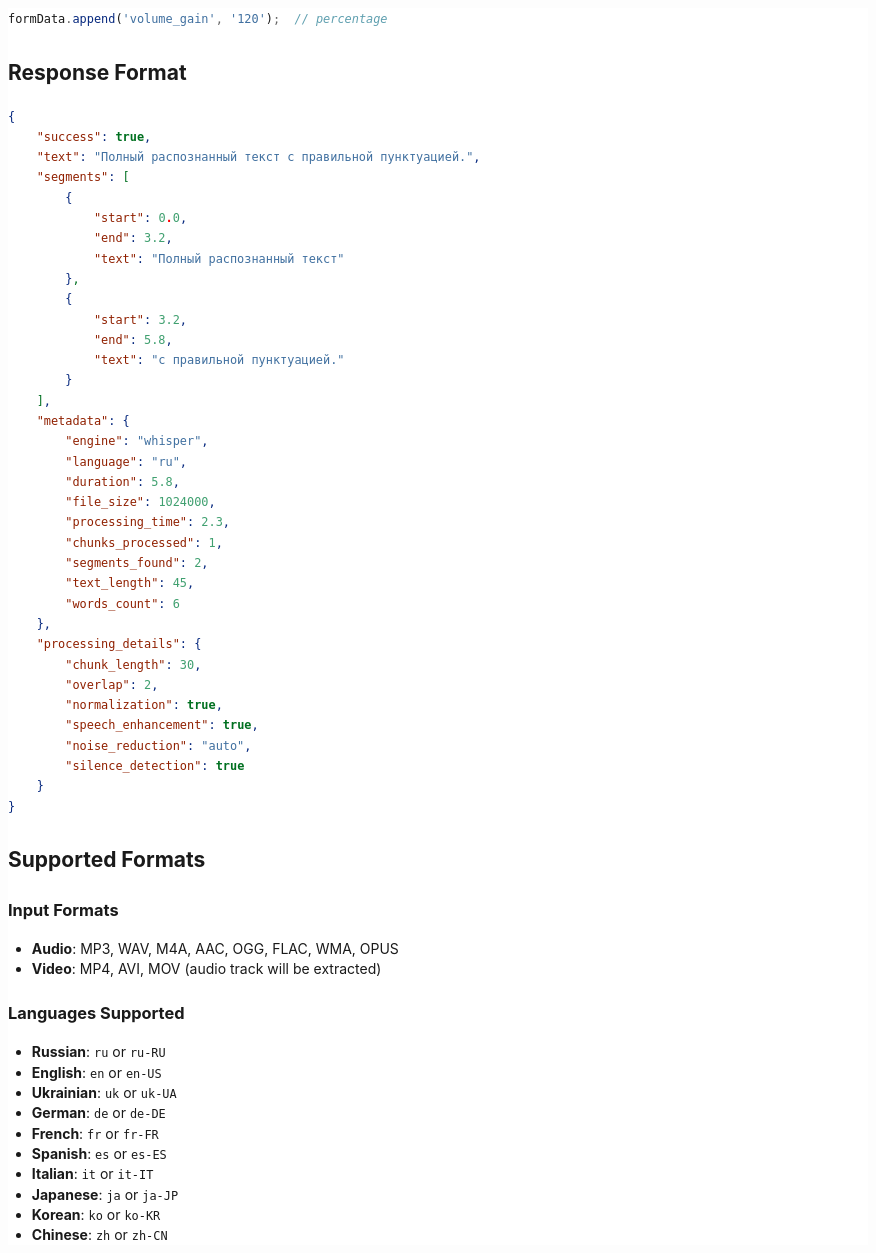 ```javascript
formData.append('volume_gain', '120');  // percentage
```

## Response Format

```json
{
    "success": true,
    "text": "Полный распознанный текст с правильной пунктуацией.",
    "segments": [
        {
            "start": 0.0,
            "end": 3.2,
            "text": "Полный распознанный текст"
        },
        {
            "start": 3.2,
            "end": 5.8,
            "text": "с правильной пунктуацией."
        }
    ],
    "metadata": {
        "engine": "whisper",
        "language": "ru",
        "duration": 5.8,
        "file_size": 1024000,
        "processing_time": 2.3,
        "chunks_processed": 1,
        "segments_found": 2,
        "text_length": 45,
        "words_count": 6
    },
    "processing_details": {
        "chunk_length": 30,
        "overlap": 2,
        "normalization": true,
        "speech_enhancement": true,
        "noise_reduction": "auto",
        "silence_detection": true
    }
}
```

## Supported Formats

### Input Formats
- **Audio**: MP3, WAV, M4A, AAC, OGG, FLAC, WMA, OPUS
- **Video**: MP4, AVI, MOV (audio track will be extracted)

### Languages Supported
- **Russian**: `ru` or `ru-RU`
- **English**: `en` or `en-US`
- **Ukrainian**: `uk` or `uk-UA`
- **German**: `de` or `de-DE`
- **French**: `fr` or `fr-FR`
- **Spanish**: `es` or `es-ES`
- **Italian**: `it` or `it-IT`
- **Japanese**: `ja` or `ja-JP`
- **Korean**: `ko` or `ko-KR`
- **Chinese**: `zh` or `zh-CN`
